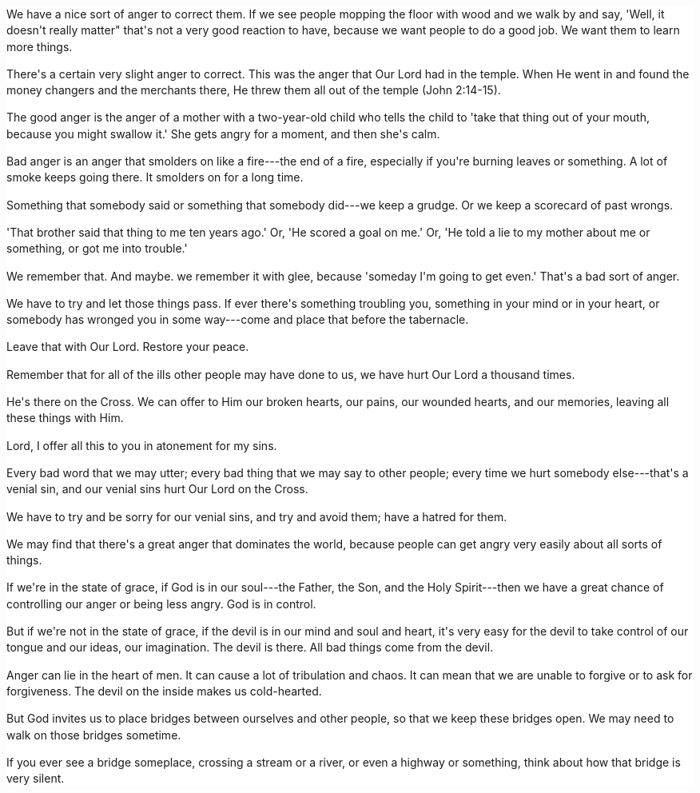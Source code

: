 We have a nice sort of anger to correct them. If we see people mopping the floor with wood and we walk by and say, 'Well, it doesn\'t really matter" that\'s not a very good reaction to have, because we want people to do a good job. We want them to learn more things.

There\'s a certain very slight anger to correct. This was the anger that Our Lord had in the temple. When He went in and found the money changers and the merchants there, He threw them all out of the temple (John 2:14-15).

The good anger is the anger of a mother with a two-year-old child who tells the child to 'take that thing out of your mouth, because you might swallow it.' She gets angry for a moment, and then she\'s calm.

Bad anger is an anger that smolders on like a fire---the end of a fire, especially if you\'re burning leaves or something. A lot of smoke keeps going there. It smolders on for a long time.

Something that somebody said or something that somebody did---we keep a grudge. Or we keep a scorecard of past wrongs.

'That brother said that thing to me ten years ago.' Or, 'He scored a goal on me.' Or, 'He told a lie to my mother about me or something, or got me into trouble.'

We remember that. And maybe. we remember it with glee, because 'someday I\'m going to get even.' That\'s a bad sort of anger.

We have to try and let those things pass. If ever there\'s something troubling you, something in your mind or in your heart, or somebody has wronged you in some way---come and place that before the tabernacle.

Leave that with Our Lord. Restore your peace.

Remember that for all of the ills other people may have done to us, we have hurt Our Lord a thousand times.

He\'s there on the Cross. We can offer to Him our broken hearts, our pains, our wounded hearts, and our memories, leaving all these things with Him.

Lord, I offer all this to you in atonement for my sins.

Every bad word that we may utter; every bad thing that we may say to other people; every time we hurt somebody else---that\'s a venial sin, and our venial sins hurt Our Lord on the Cross.

We have to try and be sorry for our venial sins, and try and avoid them; have a hatred for them.

We may find that there\'s a great anger that dominates the world, because people can get angry very easily about all sorts of things.

If we\'re in the state of grace, if God is in our soul---the Father, the Son, and the Holy Spirit---then we have a great chance of controlling our anger or being less angry. God is in control.

But if we\'re not in the state of grace, if the devil is in our mind and soul and heart, it\'s very easy for the devil to take control of our tongue and our ideas, our imagination. The devil is there. All bad things come from the devil.

Anger can lie in the heart of men. It can cause a lot of tribulation and chaos. It can mean that we are unable to forgive or to ask for forgiveness. The devil on the inside makes us cold-hearted.

But God invites us to place bridges between ourselves and other people, so that we keep these bridges open. We may need to walk on those bridges sometime.

If you ever see a bridge someplace, crossing a stream or a river, or even a highway or something, think about how that bridge is very silent.
